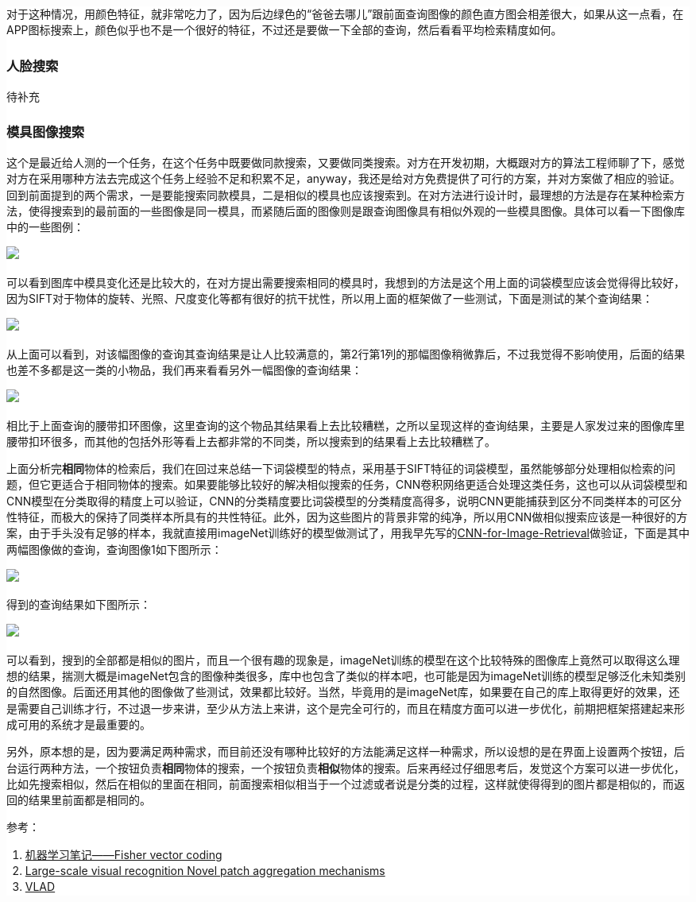 对于这种情况，用颜色特征，就非常吃力了，因为后边绿色的“爸爸去哪儿”跟前面查询图像的颜色直方图会相差很大，如果从这一点看，在APP图标搜索上，颜色似乎也不是一个很好的特征，不过还是要做一下全部的查询，然后看看平均检索精度如何。

### 人脸搜索

待补充

### 模具图像搜索

这个是最近给人测的一个任务，在这个任务中既要做同款搜索，又要做同类搜索。对方在开发初期，大概跟对方的算法工程师聊了下，感觉对方在采用哪种方法去完成这个任务上经验不足和积累不足，anyway，我还是给对方免费提供了可行的方案，并对方案做了相应的验证。回到前面提到的两个需求，一是要能搜索同款模具，二是相似的模具也应该搜索到。在对方法进行设计时，最理想的方法是存在某种检索方法，使得搜索到的最前面的一些图像是同一模具，而紧随后面的图像则是跟查询图像具有相似外观的一些模具图像。具体可以看一下图像库中的一些图例：

![](http://ose5hybez.bkt.clouddn.com/2015/0719/c5Dataset_zpsamqmsedt.PNG)

可以看到图库中模具变化还是比较大的，在对方提出需要搜索相同的模具时，我想到的方法是这个用上面的词袋模型应该会觉得得比较好，因为SIFT对于物体的旋转、光照、尺度变化等都有很好的抗干扰性，所以用上面的框架做了一些测试，下面是测试的某个查询结果：

![](http://ose5hybez.bkt.clouddn.com/2015/0719/bow2_zpsiwvkii4s.PNG)

从上面可以看到，对该幅图像的查询其查询结果是让人比较满意的，第2行第1列的那幅图像稍微靠后，不过我觉得不影响使用，后面的结果也差不多都是这一类的小物品，我们再来看看另外一幅图像的查询结果：

![](http://ose5hybez.bkt.clouddn.com/2015/0719/bow1_zpsdkfe89lu.PNG)

相比于上面查询的腰带扣环图像，这里查询的这个物品其结果看上去比较糟糕，之所以呈现这样的查询结果，主要是人家发过来的图像库里腰带扣环很多，而其他的包括外形等看上去都非常的不同类，所以搜索到的结果看上去比较糟糕了。

上面分析完**相同**物体的检索后，我们在回过来总结一下词袋模型的特点，采用基于SIFT特征的词袋模型，虽然能够部分处理相似检索的问题，但它更适合于相同物体的搜索。如果要能够比较好的解决相似搜索的任务，CNN卷积网络更适合处理这类任务，这也可以从词袋模型和CNN模型在分类取得的精度上可以验证，CNN的分类精度要比词袋模型的分类精度高得多，说明CNN更能捕获到区分不同类样本的可区分性特征，而极大的保持了同类样本所具有的共性特征。此外，因为这些图片的背景非常的纯净，所以用CNN做相似搜索应该是一种很好的方案，由于手头没有足够的样本，我就直接用imageNet训练好的模型做测试了，用我早先写的[CNN-for-Image-Retrieval](https://github.com/willard-yuan/CNN-for-Image-Retrieval)做验证，下面是其中两幅图像做的查询，查询图像1如下图所示：

![](http://ose5hybez.bkt.clouddn.com/2015/0719/q2_zpsr22mscn3.PNG)

得到的查询结果如下图所示：

![](http://ose5hybez.bkt.clouddn.com/2015/0719/q2Result_zpsghbsbjeg.PNG)

可以看到，搜到的全部都是相似的图片，而且一个很有趣的现象是，imageNet训练的模型在这个比较特殊的图像库上竟然可以取得这么理想的结果，揣测大概是imageNet包含的图像种类很多，库中也包含了类似的样本吧，也可能是因为imageNet训练的模型足够泛化未知类别的自然图像。后面还用其他的图像做了些测试，效果都比较好。当然，毕竟用的是imageNet库，如果要在自己的库上取得更好的效果，还是需要自己训练才行，不过退一步来讲，至少从方法上来讲，这个是完全可行的，而且在精度方面可以进一步优化，前期把框架搭建起来形成可用的系统才是最重要的。

另外，原本想的是，因为要满足两种需求，而目前还没有哪种比较好的方法能满足这样一种需求，所以设想的是在界面上设置两个按钮，后台运行两种方法，一个按钮负责**相同**物体的搜索，一个按钮负责**相似**物体的搜索。后来再经过仔细思考后，发觉这个方案可以进一步优化，比如先搜索相似，然后在相似的里面在相同，前面搜索相似相当于一个过滤或者说是分类的过程，这样就使得得到的图片都是相似的，而返回的结果里前面都是相同的。

参考：

1. [机器学习笔记——Fisher vector coding](http://blog.csdn.net/breeze5428/article/details/32706507)
2. [Large-scale visual recognition Novel patch aggregation mechanisms](http://people.rennes.inria.fr/Herve.Jegou/courses/2012_cpvr_tutorial/4-new-patch-agggregation.pptx.pdf)
3. [VLAD](http://blog.csdn.net/breeze5428/article/details/36441179)
